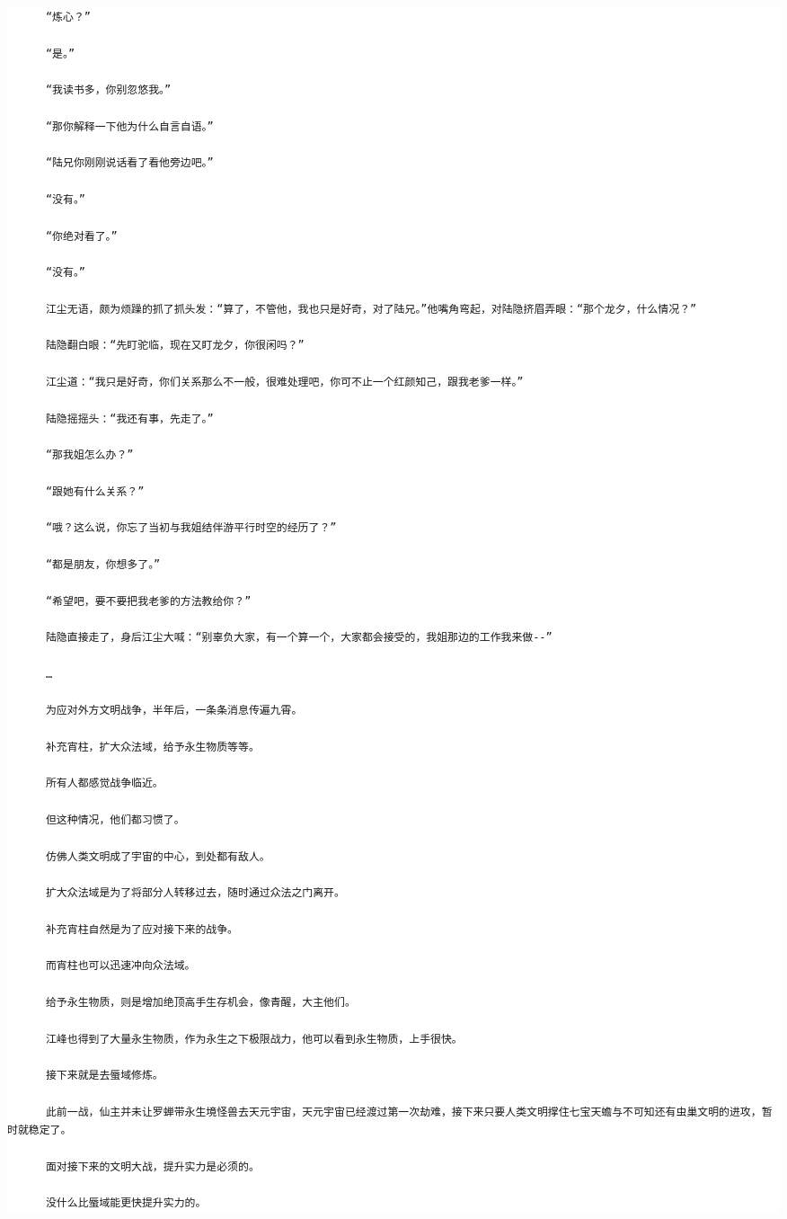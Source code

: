           “炼心？”
      
          “是。”
      
          “我读书多，你别忽悠我。”
      
          “那你解释一下他为什么自言自语。”
      
          “陆兄你刚刚说话看了看他旁边吧。”
      
          “没有。”
      
          “你绝对看了。”
      
          “没有。”
      
          江尘无语，颇为烦躁的抓了抓头发：“算了，不管他，我也只是好奇，对了陆兄。”他嘴角弯起，对陆隐挤眉弄眼：“那个龙夕，什么情况？”
      
          陆隐翻白眼：“先盯驼临，现在又盯龙夕，你很闲吗？”
      
          江尘道：“我只是好奇，你们关系那么不一般，很难处理吧，你可不止一个红颜知己，跟我老爹一样。”
      
          陆隐摇摇头：“我还有事，先走了。”
      
          “那我姐怎么办？”
      
          “跟她有什么关系？”
      
          “哦？这么说，你忘了当初与我姐结伴游平行时空的经历了？”
      
          “都是朋友，你想多了。”
      
          “希望吧，要不要把我老爹的方法教给你？”
      
          陆隐直接走了，身后江尘大喊：“别辜负大家，有一个算一个，大家都会接受的，我姐那边的工作我来做--”
      
          …
      
          为应对外方文明战争，半年后，一条条消息传遍九霄。
      
          补充宵柱，扩大众法域，给予永生物质等等。
      
          所有人都感觉战争临近。
      
          但这种情况，他们都习惯了。
      
          仿佛人类文明成了宇宙的中心，到处都有敌人。
      
          扩大众法域是为了将部分人转移过去，随时通过众法之门离开。
      
          补充宵柱自然是为了应对接下来的战争。
      
          而宵柱也可以迅速冲向众法域。
      
          给予永生物质，则是增加绝顶高手生存机会，像青醒，大主他们。
      
          江峰也得到了大量永生物质，作为永生之下极限战力，他可以看到永生物质，上手很快。
      
          接下来就是去蜃域修炼。
      
          此前一战，仙主并未让罗蝉带永生境怪兽去天元宇宙，天元宇宙已经渡过第一次劫难，接下来只要人类文明撑住七宝天蟾与不可知还有虫巢文明的进攻，暂时就稳定了。
      
          面对接下来的文明大战，提升实力是必须的。
      
          没什么比蜃域能更快提升实力的。
      